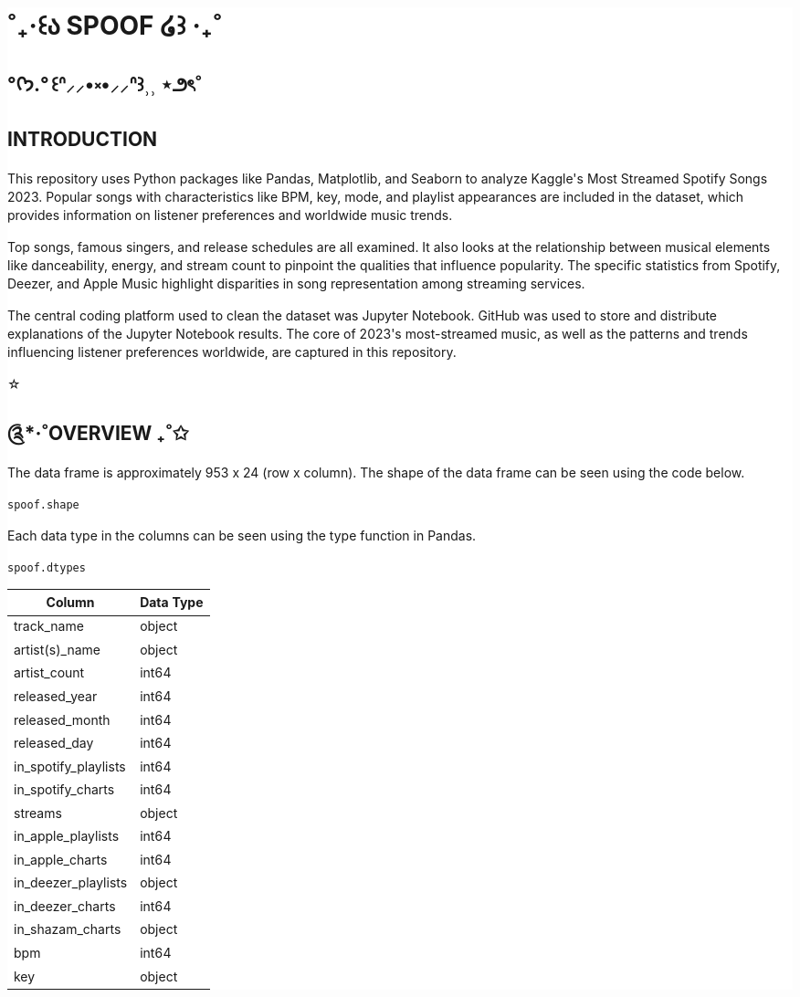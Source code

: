 # ˚₊‧꒰ა SPOOF ໒꒱ ‧₊˚

## °ᡣ𐭩.° ꒰ᐢ⸝⸝•༝•⸝⸝ᐢ꒱⸒⸒ ⋆౨ৎ˚

## INTRODUCTION 
This repository uses Python packages like Pandas, Matplotlib, and Seaborn to analyze Kaggle's Most Streamed Spotify Songs 2023. Popular songs with characteristics like BPM, key, mode, and playlist appearances are included in the dataset, which provides information on listener preferences and worldwide music trends.

Top songs, famous singers, and release schedules are all examined. It also looks at the relationship between musical elements like danceability, energy, and stream count to pinpoint the qualities that influence popularity. The specific statistics from Spotify, Deezer, and Apple Music highlight disparities in song representation among streaming services.

The central coding platform used to clean the dataset was Jupyter Notebook. GitHub was used to store and distribute explanations of the Jupyter Notebook results. The core of 2023's most-streamed music, as well as the patterns and trends influencing listener preferences worldwide, are captured in this repository.

☆ 

## ༊*·˚OVERVIEW ₊˚✩
The data frame is approximately 953 x 24 (row x column). The shape of the data frame can be seen using the code below.
```
spoof.shape
```
Each data type in the columns can be seen using the type function in Pandas. 
```
spoof.dtypes
```
| Column               | Data Type |
|----------------------|-----------|
| track_name           | object    |
| artist(s)_name       | object    |
| artist_count         | int64     |
| released_year        | int64     |
| released_month       | int64     |
| released_day         | int64     |
| in_spotify_playlists | int64     |
| in_spotify_charts    | int64     |
| streams              | object    |
| in_apple_playlists   | int64     |
| in_apple_charts      | int64     |
| in_deezer_playlists  | object    |
| in_deezer_charts     | int64     |
| in_shazam_charts     | object    |
| bpm                  | int64     |
| key                  | object    |